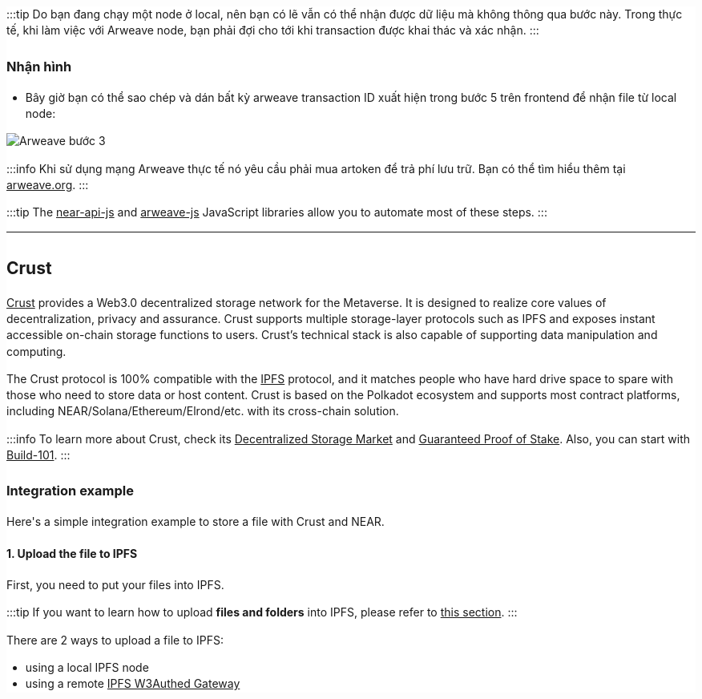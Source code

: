 :::tip
Do bạn đang chạy một node ở local, nên bạn có lẽ vẫn có thể nhận được dữ liệu mà không thông qua bước này.
Trong thực tế, khi làm việc với Arweave node, bạn phải đợi cho tới khi transaction được khai thác và xác nhận.
:::

### Nhận hình

- Bây giờ bạn có thể sao chép và dán bất kỳ arweave transaction ID xuất hiện trong bước 5 trên frontend để nhận file từ local node:

![Arweave bước 3](/docs/assets/arweave-3.png)

:::info Khi sử dụng mạng Arweave thực tế nó yêu cầu phải mua artoken để trả phí lưu trữ. Bạn có thể tìm hiểu thêm tại [arweave.org](https://www.arweave.org/). :::

:::tip The [near-api-js](https://github.com/near/near-api-js) and [arweave-js](https://github.com/ArweaveTeam/arweave-js) JavaScript libraries allow you to automate most of these steps. :::

---

## Crust

[Crust](https://crust.network) provides a Web3.0 decentralized storage network for the Metaverse. It is designed to realize core values of decentralization, privacy and assurance. Crust supports multiple storage-layer protocols such as IPFS and exposes instant accessible on-chain storage functions to users. Crustʼs technical stack is also capable of supporting data manipulation and computing.

The Crust protocol is 100% compatible with the [IPFS](https://ipfs.io) protocol, and it matches people who have hard drive space to spare with those who need to store data or host content. Crust is based on the Polkadot ecosystem and supports most contract platforms, including NEAR/Solana/Ethereum/Elrond/etc. with its cross-chain solution.

:::info To learn more about Crust, check its [Decentralized Storage Market](https://wiki.crust.network/docs/en/DSM) and [Guaranteed Proof of Stake](https://wiki.crust.network/docs/en/GPoS). Also, you can start with [Build-101](https://wiki.crust.network/docs/en/build101). :::

### Integration example

Here's a simple integration example to store a file with Crust and NEAR.

#### 1. Upload the file to IPFS

First, you need to put your files into IPFS.

:::tip If you want to learn how to upload **files and folders** into IPFS, please refer to [this section](https://wiki.crust.network/docs/en/buildFileStoringWithGWDemo#1-upload-files-to-ipfs-gateway). :::

There are 2 ways to upload a file to IPFS:

- using a local IPFS node
- using a remote [IPFS W3Authed Gateway](https://docs.ipfs.io/concepts/ipfs-gateway/#authenticated-gateways)
